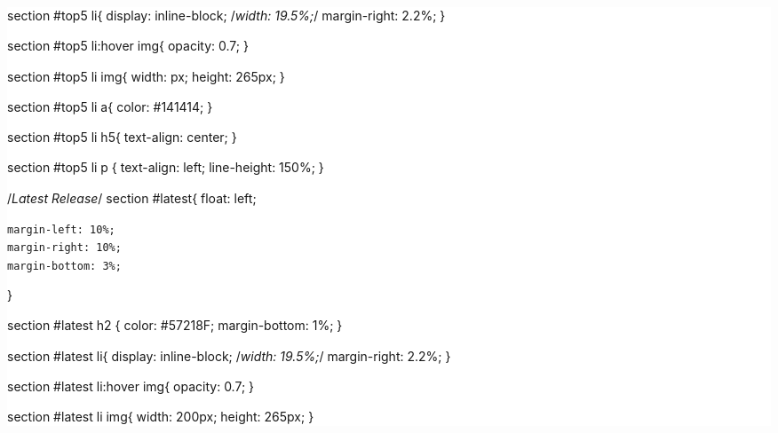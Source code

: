 section #top5 li{
    display: inline-block;
    /*width: 19.5%;*/
    margin-right: 2.2%;
}

section #top5 li:hover img{
    opacity: 0.7;
}

section #top5 li img{
    width: px;
    height: 265px; 
}

section #top5 li a{
    color: #141414;
}

section #top5 li h5{
    text-align: center;
 }

section #top5 li p {
    text-align: left;
    line-height: 150%;
}


/*Latest Release*/
section #latest{
    float: left;

    margin-left: 10%;
    margin-right: 10%;
    margin-bottom: 3%;
}

section #latest h2 {
    color: #57218F;
    margin-bottom: 1%;
}

section #latest li{
    display: inline-block;
    /*width: 19.5%;*/
    margin-right: 2.2%;
}

section #latest li:hover img{
    opacity: 0.7;
}

section #latest li img{
    width: 200px;
    height: 265px; 
}
